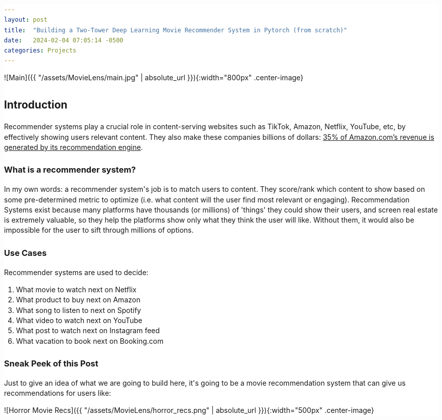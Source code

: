 ```yaml
---
layout: post
title:  "Building a Two-Tower Deep Learning Movie Recommender System in Pytorch (from scratch)"
date:   2024-02-04 07:05:14 -0500
categories: Projects
---
```

<style type="text/css">
    .center-image
    {
        margin: 0 auto;
        display: block;
    }
</style>

![Main]({{ "/assets/MovieLens/main.jpg" | absolute_url }}){:width="800px" .center-image}

<a id="introduction"></a>
## Introduction
Recommender systems play a crucial role in content-serving websites such as TikTok, Amazon, Netflix, YouTube, etc, by effectively showing users relevant content. They also make these companies billions of dollars: [35% of Amazon.com’s revenue is generated by its recommendation engine](https://www.linkedin.com/pulse/how-amazon-generate-35-revenue-james-cooper/). 

<a id="what-is"></a>
### What is a recommender system?
In my own words: a recommender system's job is to match users to content. They score/rank which content to show based on some pre-determined metric to optimize (i.e. what content will the user find most relevant or engaging). Recommendation Systems exist because many platforms have thousands (or millions) of 'things' they could show their users, and screen real estate is extremely valuable, so they help the platforms show only what they think the user will like. Without them, it would also be impossible for the user to sift through millions of options. 

<a id="use-cases"></a>
### Use Cases
Recommender systems are used to decide:
1. What movie to watch next on Netflix
2. What product to buy next on Amazon
3. What song to listen to next on Spotify
4. What video to watch next on YouTube
5. What post to watch next on Instagram feed
6. What vacation to book next on Booking.com

<a id="sneak-peek"></a>
### Sneak Peek of this Post
Just to give an idea of what we are going to build here, it's going to be a movie recommendation system that can give us recommendations for users like:

![Horror Movie Recs]({{ "/assets/MovieLens/horror_recs.png" | absolute_url }}){:width="500px" .center-image}
